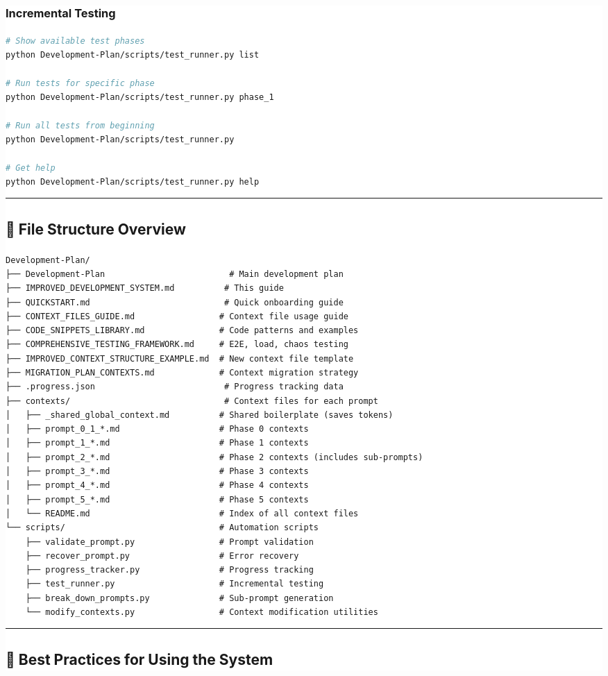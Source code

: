 ### **Incremental Testing**
```bash
# Show available test phases
python Development-Plan/scripts/test_runner.py list

# Run tests for specific phase
python Development-Plan/scripts/test_runner.py phase_1

# Run all tests from beginning
python Development-Plan/scripts/test_runner.py

# Get help
python Development-Plan/scripts/test_runner.py help
```

---

## 📁 **File Structure Overview**

```
Development-Plan/
├── Development-Plan                         # Main development plan
├── IMPROVED_DEVELOPMENT_SYSTEM.md          # This guide
├── QUICKSTART.md                           # Quick onboarding guide
├── CONTEXT_FILES_GUIDE.md                 # Context file usage guide
├── CODE_SNIPPETS_LIBRARY.md               # Code patterns and examples
├── COMPREHENSIVE_TESTING_FRAMEWORK.md     # E2E, load, chaos testing
├── IMPROVED_CONTEXT_STRUCTURE_EXAMPLE.md  # New context file template
├── MIGRATION_PLAN_CONTEXTS.md             # Context migration strategy
├── .progress.json                          # Progress tracking data
├── contexts/                               # Context files for each prompt
│   ├── _shared_global_context.md          # Shared boilerplate (saves tokens)
│   ├── prompt_0_1_*.md                    # Phase 0 contexts
│   ├── prompt_1_*.md                      # Phase 1 contexts
│   ├── prompt_2_*.md                      # Phase 2 contexts (includes sub-prompts)
│   ├── prompt_3_*.md                      # Phase 3 contexts
│   ├── prompt_4_*.md                      # Phase 4 contexts
│   ├── prompt_5_*.md                      # Phase 5 contexts
│   └── README.md                          # Index of all context files
└── scripts/                               # Automation scripts
    ├── validate_prompt.py                 # Prompt validation
    ├── recover_prompt.py                  # Error recovery
    ├── progress_tracker.py                # Progress tracking
    ├── test_runner.py                     # Incremental testing
    ├── break_down_prompts.py              # Sub-prompt generation
    └── modify_contexts.py                 # Context modification utilities
```

---

## 🎯 **Best Practices for Using the System**
